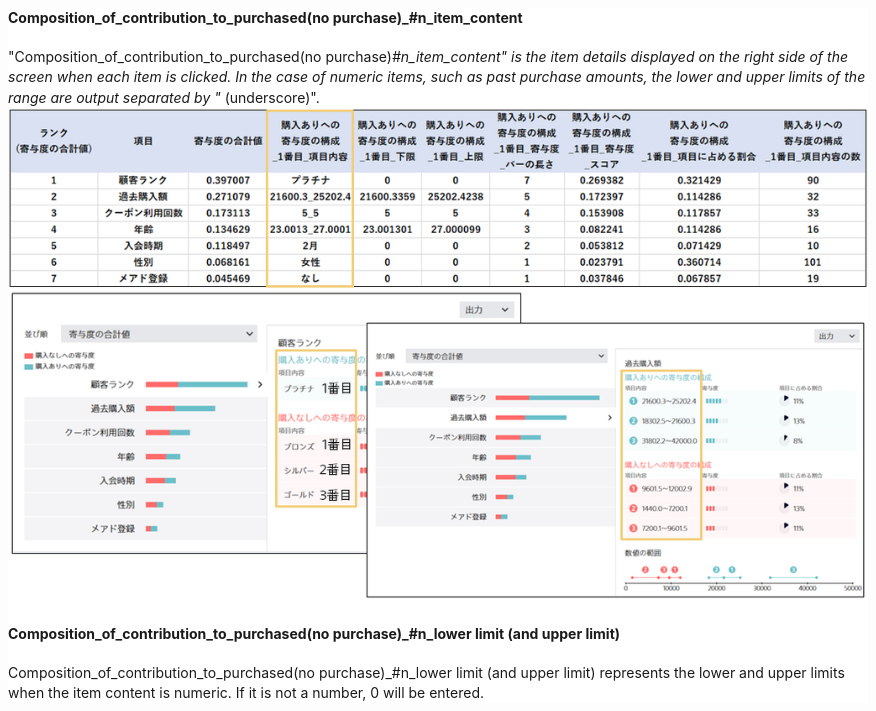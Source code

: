 #### Composition_of_contribution_to_purchased(no purchase)_#n_item_content
"Composition_of_contribution_to_purchased(no purchase)_#n_item_content" is the item details displayed on the right side of the screen when each item is clicked.
In the case of numeric items, such as past purchase amounts, the lower and upper limits of the range are output separated by "_ (underscore)".
![](img_en/t_slide5.png)

#### Composition_of_contribution_to_purchased(no purchase)_#n_lower limit (and upper limit)
Composition_of_contribution_to_purchased(no purchase)_#n_lower limit (and upper limit) represents the lower and upper limits when the item content is numeric.
If it is not a number, 0 will be entered.
